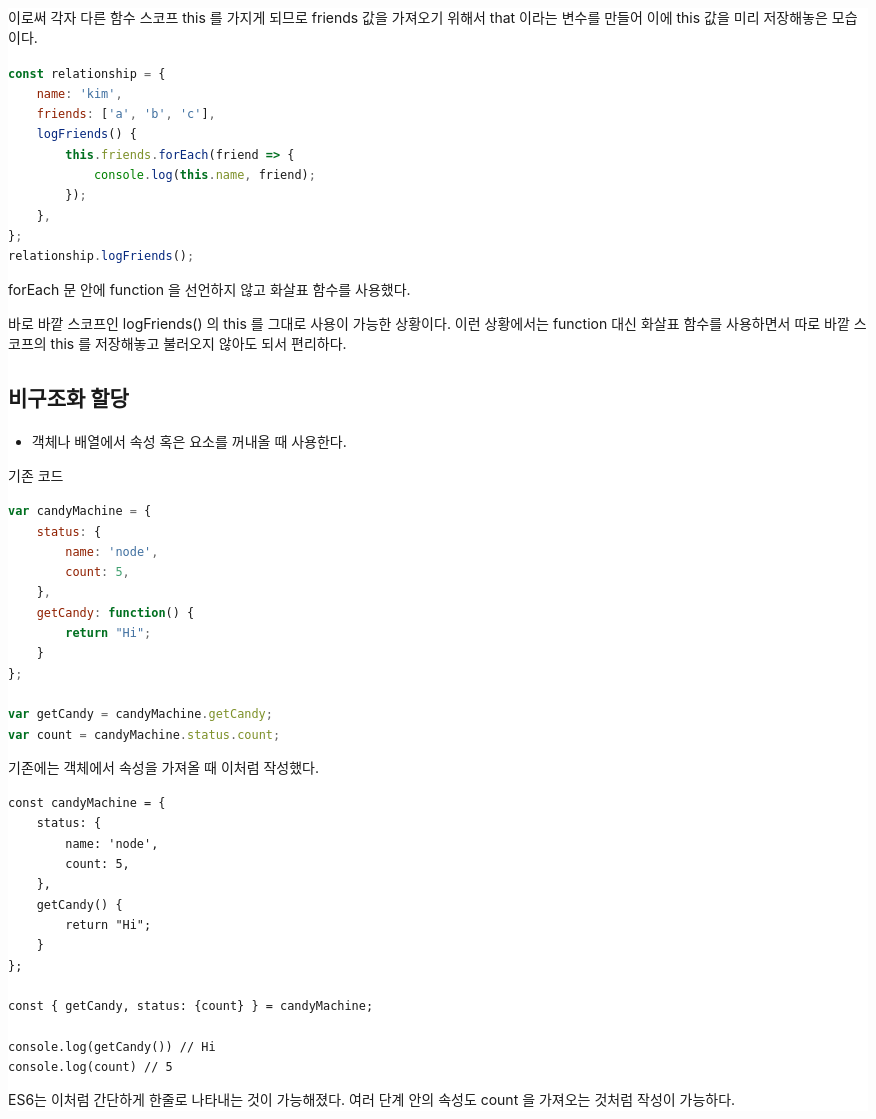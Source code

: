 이로써 각자 다른 함수 스코프 this 를 가지게 되므로 friends 값을 가져오기 위해서 that 이라는 변수를 만들어
이에 this 값을 미리 저장해놓은 모습이다.
```javascript
const relationship = {
    name: 'kim',
    friends: ['a', 'b', 'c'],
    logFriends() {
        this.friends.forEach(friend => {
            console.log(this.name, friend);
        });
    },
};
relationship.logFriends();
```
forEach 문 안에 function 을 선언하지 않고 화살표 함수를 사용했다.

바로 바깥 스코프인 logFriends() 의 this 를 그대로 사용이 가능한 상황이다. 이런 상황에서는 function 대신
화살표 함수를 사용하면서 따로 바깥 스코프의 this 를 저장해놓고 불러오지 않아도 되서 편리하다.

## 비구조화 할당
+ 객체나 배열에서 속성 혹은 요소를 꺼내올 때 사용한다.

기존 코드
```javascript
var candyMachine = {
    status: {
        name: 'node',
        count: 5,
    },
    getCandy: function() {
        return "Hi";
    }
};

var getCandy = candyMachine.getCandy;
var count = candyMachine.status.count;
```
기존에는 객체에서 속성을 가져올 때 이처럼 작성했다.
```javascirpt
const candyMachine = {
    status: {
        name: 'node',
        count: 5,
    },
    getCandy() {
        return "Hi";
    }
};

const { getCandy, status: {count} } = candyMachine;

console.log(getCandy()) // Hi
console.log(count) // 5
```
ES6는 이처럼 간단하게 한줄로 나타내는 것이 가능해졌다. 여러 단계 안의 속성도 count 을 가져오는 것처럼 작성이 가능하다.
